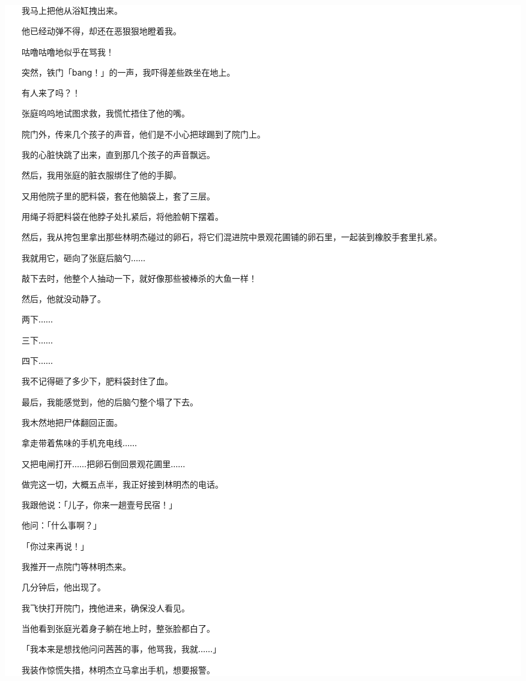 &emsp;&emsp;我马上把他从浴缸拽出来。  
  
&emsp;&emsp;他已经动弹不得，却还在恶狠狠地瞪着我。  
  
&emsp;&emsp;咕噜咕噜地似乎在骂我！  
  
&emsp;&emsp;突然，铁门「bang！」的一声，我吓得差些跌坐在地上。  
  
&emsp;&emsp;有人来了吗？！  
  
&emsp;&emsp;张庭呜呜地试图求救，我慌忙捂住了他的嘴。  
  
&emsp;&emsp;院门外，传来几个孩子的声音，他们是不小心把球踢到了院门上。  
  
&emsp;&emsp;我的心脏快跳了出来，直到那几个孩子的声音飘远。  
  
&emsp;&emsp;然后，我用张庭的脏衣服绑住了他的手脚。  
  
&emsp;&emsp;又用他院子里的肥料袋，套在他脑袋上，套了三层。  
  
&emsp;&emsp;用绳子将肥料袋在他脖子处扎紧后，将他脸朝下摆着。  
  
&emsp;&emsp;然后，我从挎包里拿出那些林明杰碰过的卵石，将它们混进院中景观花圃铺的卵石里，一起装到橡胶手套里扎紧。  
  
&emsp;&emsp;我就用它，砸向了张庭后脑勺……  
  
&emsp;&emsp;敲下去时，他整个人抽动一下，就好像那些被棒杀的大鱼一样！  
  
&emsp;&emsp;然后，他就没动静了。  
  
&emsp;&emsp;两下……  
  
&emsp;&emsp;三下……  
  
&emsp;&emsp;四下……  
  
&emsp;&emsp;我不记得砸了多少下，肥料袋封住了血。  
  
&emsp;&emsp;最后，我能感觉到，他的后脑勺整个塌了下去。  
  
&emsp;&emsp;我木然地把尸体翻回正面。  
  
&emsp;&emsp;拿走带着焦味的手机充电线……  
  
&emsp;&emsp;又把电闸打开……把卵石倒回景观花圃里……  
  
&emsp;&emsp;做完这一切，大概五点半，我正好接到林明杰的电话。  
  
&emsp;&emsp;我跟他说：「儿子，你来一趟壹号民宿！」  
  
&emsp;&emsp;他问：「什么事啊？」  
  
&emsp;&emsp;「你过来再说！」  
  
&emsp;&emsp;我推开一点院门等林明杰来。  
  
&emsp;&emsp;几分钟后，他出现了。  
  
&emsp;&emsp;我飞快打开院门，拽他进来，确保没人看见。  
  
&emsp;&emsp;当他看到张庭光着身子躺在地上时，整张脸都白了。  
  
&emsp;&emsp;「我本来是想找他问问茜茜的事，他骂我，我就……」  
  
&emsp;&emsp;我装作惊慌失措，林明杰立马拿出手机，想要报警。  
  